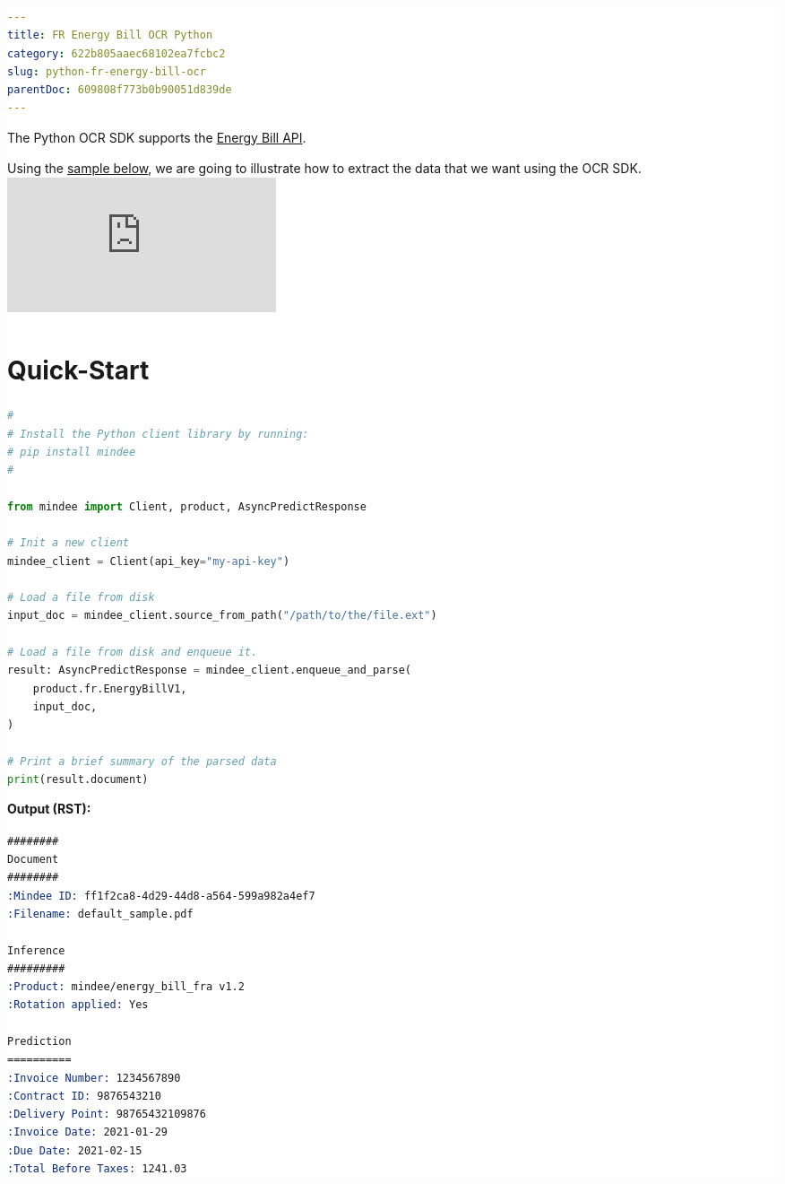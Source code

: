 ```yaml
---
title: FR Energy Bill OCR Python
category: 622b805aaec68102ea7fcbc2
slug: python-fr-energy-bill-ocr
parentDoc: 609808f773b0b90051d839de
---
```

The Python OCR SDK supports the [Energy Bill API](https://platform.mindee.com/mindee/energy_bill_fra).

Using the [sample below](https://github.com/mindee/client-lib-test-data/blob/main/products/energy_bill_fra/default_sample.pdf), we are going to illustrate how to extract the data that we want using the OCR SDK.
![Energy Bill sample](https://github.com/mindee/client-lib-test-data/blob/main/products/energy_bill_fra/default_sample.pdf?raw=true)

# Quick-Start
```py
#
# Install the Python client library by running:
# pip install mindee
#

from mindee import Client, product, AsyncPredictResponse

# Init a new client
mindee_client = Client(api_key="my-api-key")

# Load a file from disk
input_doc = mindee_client.source_from_path("/path/to/the/file.ext")

# Load a file from disk and enqueue it.
result: AsyncPredictResponse = mindee_client.enqueue_and_parse(
    product.fr.EnergyBillV1,
    input_doc,
)

# Print a brief summary of the parsed data
print(result.document)

```

**Output (RST):**
```rst
########
Document
########
:Mindee ID: ff1f2ca8-4d29-44d8-a564-599a982a4ef7
:Filename: default_sample.pdf

Inference
#########
:Product: mindee/energy_bill_fra v1.2
:Rotation applied: Yes

Prediction
==========
:Invoice Number: 1234567890
:Contract ID: 9876543210
:Delivery Point: 98765432109876
:Invoice Date: 2021-01-29
:Due Date: 2021-02-15
:Total Before Taxes: 1241.03
```